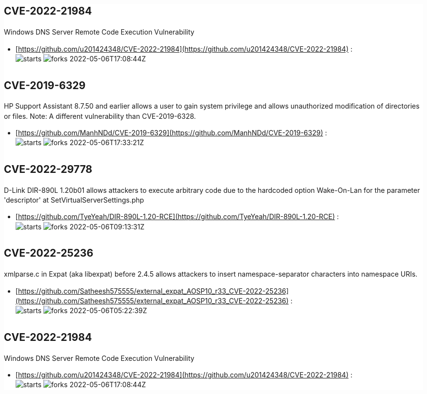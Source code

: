 ## CVE-2022-21984
 Windows DNS Server Remote Code Execution Vulnerability

- [https://github.com/u201424348/CVE-2022-21984](https://github.com/u201424348/CVE-2022-21984) :  
![starts](https://img.shields.io/github/stars/u201424348/CVE-2022-21984.svg) 
![forks](https://img.shields.io/github/forks/u201424348/CVE-2022-21984.svg) 
2022-05-06T17:08:44Z

## CVE-2019-6329
 HP Support Assistant 8.7.50 and earlier allows a user to gain system privilege and allows unauthorized modification of directories or files. Note: A different vulnerability than CVE-2019-6328.

- [https://github.com/ManhNDd/CVE-2019-6329](https://github.com/ManhNDd/CVE-2019-6329) :  
![starts](https://img.shields.io/github/stars/ManhNDd/CVE-2019-6329.svg) 
![forks](https://img.shields.io/github/forks/ManhNDd/CVE-2019-6329.svg) 
2022-05-06T17:33:21Z

## CVE-2022-29778
 D-Link DIR-890L 1.20b01 allows attackers to execute arbitrary code due to the hardcoded option Wake-On-Lan for the parameter 'descriptor' at SetVirtualServerSettings.php

- [https://github.com/TyeYeah/DIR-890L-1.20-RCE](https://github.com/TyeYeah/DIR-890L-1.20-RCE) :  
![starts](https://img.shields.io/github/stars/TyeYeah/DIR-890L-1.20-RCE.svg) 
![forks](https://img.shields.io/github/forks/TyeYeah/DIR-890L-1.20-RCE.svg) 
2022-05-06T09:13:31Z

## CVE-2022-25236
 xmlparse.c in Expat (aka libexpat) before 2.4.5 allows attackers to insert namespace-separator characters into namespace URIs.

- [https://github.com/Satheesh575555/external_expat_AOSP10_r33_CVE-2022-25236](https://github.com/Satheesh575555/external_expat_AOSP10_r33_CVE-2022-25236) :  
![starts](https://img.shields.io/github/stars/Satheesh575555/external_expat_AOSP10_r33_CVE-2022-25236.svg) 
![forks](https://img.shields.io/github/forks/Satheesh575555/external_expat_AOSP10_r33_CVE-2022-25236.svg) 
2022-05-06T05:22:39Z

## CVE-2022-21984
 Windows DNS Server Remote Code Execution Vulnerability

- [https://github.com/u201424348/CVE-2022-21984](https://github.com/u201424348/CVE-2022-21984) :  
![starts](https://img.shields.io/github/stars/u201424348/CVE-2022-21984.svg) 
![forks](https://img.shields.io/github/forks/u201424348/CVE-2022-21984.svg) 
2022-05-06T17:08:44Z
